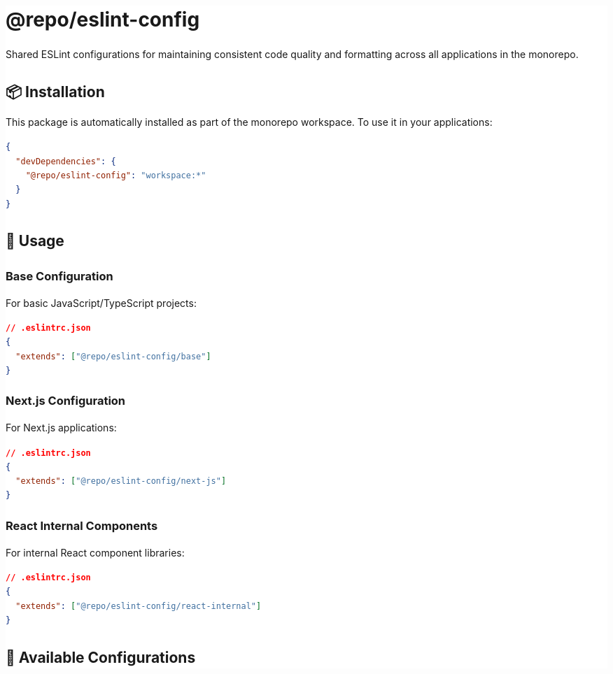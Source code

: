 # @repo/eslint-config

Shared ESLint configurations for maintaining consistent code quality and formatting across all applications in the monorepo.

## 📦 Installation

This package is automatically installed as part of the monorepo workspace. To use it in your applications:

```json
{
  "devDependencies": {
    "@repo/eslint-config": "workspace:*"
  }
}
```

## 🚀 Usage

### Base Configuration

For basic JavaScript/TypeScript projects:

```json
// .eslintrc.json
{
  "extends": ["@repo/eslint-config/base"]
}
```

### Next.js Configuration

For Next.js applications:

```json
// .eslintrc.json
{
  "extends": ["@repo/eslint-config/next-js"]
}
```

### React Internal Components

For internal React component libraries:

```json
// .eslintrc.json
{
  "extends": ["@repo/eslint-config/react-internal"]
}
```

## 📁 Available Configurations
